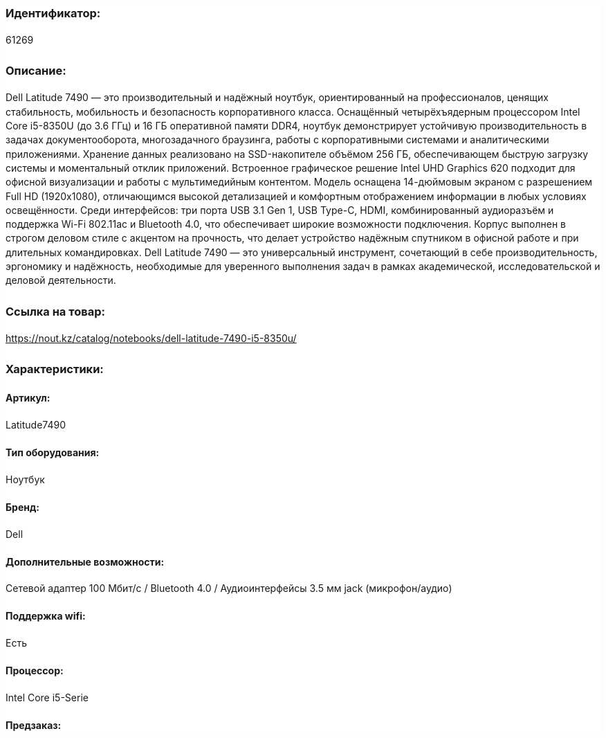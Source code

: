### Идентификатор:

61269

### Описание:

Dell Latitude 7490 — это производительный и надёжный ноутбук, ориентированный на профессионалов, ценящих стабильность, мобильность и безопасность корпоративного класса. Оснащённый четырёхъядерным процессором Intel Core i5-8350U (до 3.6 ГГц) и 16 ГБ оперативной памяти DDR4, ноутбук демонстрирует устойчивую производительность в задачах документооборота, многозадачного браузинга, работы с корпоративными системами и аналитическими приложениями.     Хранение данных реализовано на SSD-накопителе объёмом 256 ГБ, обеспечивающем быструю загрузку системы и моментальный отклик приложений. Встроенное графическое решение Intel UHD Graphics 620 подходит для офисной визуализации и работы с мультимедийным контентом. Модель оснащена 14-дюймовым экраном с разрешением Full HD (1920x1080), отличающимся высокой детализацией и комфортным отображением информации в любых условиях освещённости.     Среди интерфейсов: три порта USB 3.1 Gen 1, USB Type-C, HDMI, комбинированный аудиоразъём и поддержка Wi-Fi 802.11ac и Bluetooth 4.0, что обеспечивает широкие возможности подключения. Корпус выполнен в строгом деловом стиле с акцентом на прочность, что делает устройство надёжным спутником в офисной работе и при длительных командировках.    Dell Latitude 7490 — это универсальный инструмент, сочетающий в себе производительность, эргономику и надёжность, необходимые для уверенного выполнения задач в рамках академической, исследовательской и деловой деятельности.

### Ссылка на товар:

https://nout.kz/catalog/notebooks/dell-latitude-7490-i5-8350u/

### Характеристики:

#### Артикул:

Latitude7490

#### Тип оборудования:

Ноутбук

#### Бренд:

Dell

#### Дополнительные возможности:

Сетевой адаптер 100 Мбит/с / Bluetooth 4.0 / Аудиоинтерфейсы	3.5 мм jack (микрофон/аудио)

#### Поддержка wifi:

Есть

#### Процессор:

Intel Core i5-Serie

#### Предзаказ:

